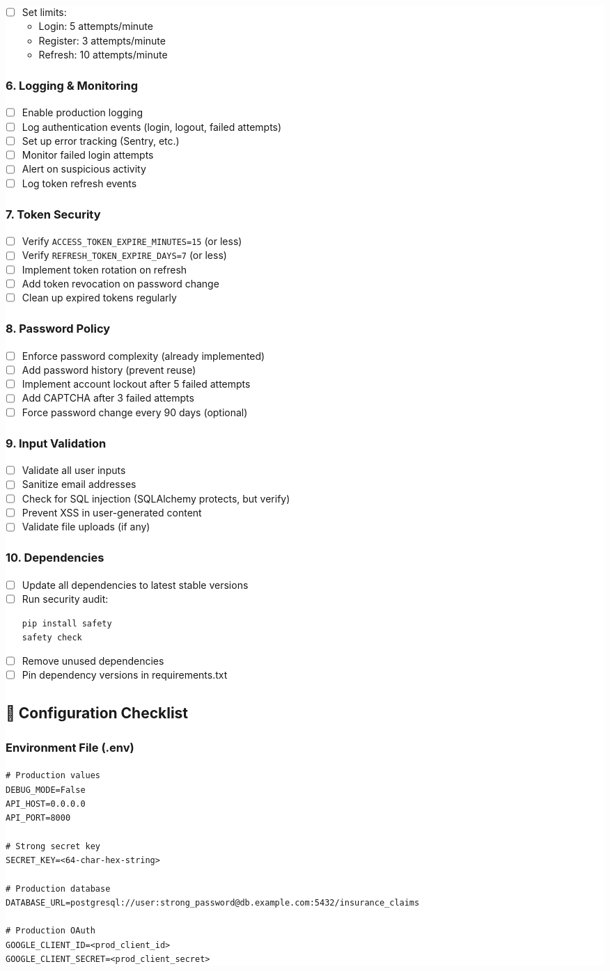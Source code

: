 - [ ] Set limits:
  - Login: 5 attempts/minute
  - Register: 3 attempts/minute
  - Refresh: 10 attempts/minute

### 6. Logging & Monitoring
- [ ] Enable production logging
- [ ] Log authentication events (login, logout, failed attempts)
- [ ] Set up error tracking (Sentry, etc.)
- [ ] Monitor failed login attempts
- [ ] Alert on suspicious activity
- [ ] Log token refresh events

### 7. Token Security
- [ ] Verify `ACCESS_TOKEN_EXPIRE_MINUTES=15` (or less)
- [ ] Verify `REFRESH_TOKEN_EXPIRE_DAYS=7` (or less)
- [ ] Implement token rotation on refresh
- [ ] Add token revocation on password change
- [ ] Clean up expired tokens regularly

### 8. Password Policy
- [ ] Enforce password complexity (already implemented)
- [ ] Add password history (prevent reuse)
- [ ] Implement account lockout after 5 failed attempts
- [ ] Add CAPTCHA after 3 failed attempts
- [ ] Force password change every 90 days (optional)

### 9. Input Validation
- [ ] Validate all user inputs
- [ ] Sanitize email addresses
- [ ] Check for SQL injection (SQLAlchemy protects, but verify)
- [ ] Prevent XSS in user-generated content
- [ ] Validate file uploads (if any)

### 10. Dependencies
- [ ] Update all dependencies to latest stable versions
- [ ] Run security audit:
  ```bash
  pip install safety
  safety check
  ```
- [ ] Remove unused dependencies
- [ ] Pin dependency versions in requirements.txt

## 🔧 Configuration Checklist

### Environment File (.env)
```env
# Production values
DEBUG_MODE=False
API_HOST=0.0.0.0
API_PORT=8000

# Strong secret key
SECRET_KEY=<64-char-hex-string>

# Production database
DATABASE_URL=postgresql://user:strong_password@db.example.com:5432/insurance_claims

# Production OAuth
GOOGLE_CLIENT_ID=<prod_client_id>
GOOGLE_CLIENT_SECRET=<prod_client_secret>
```